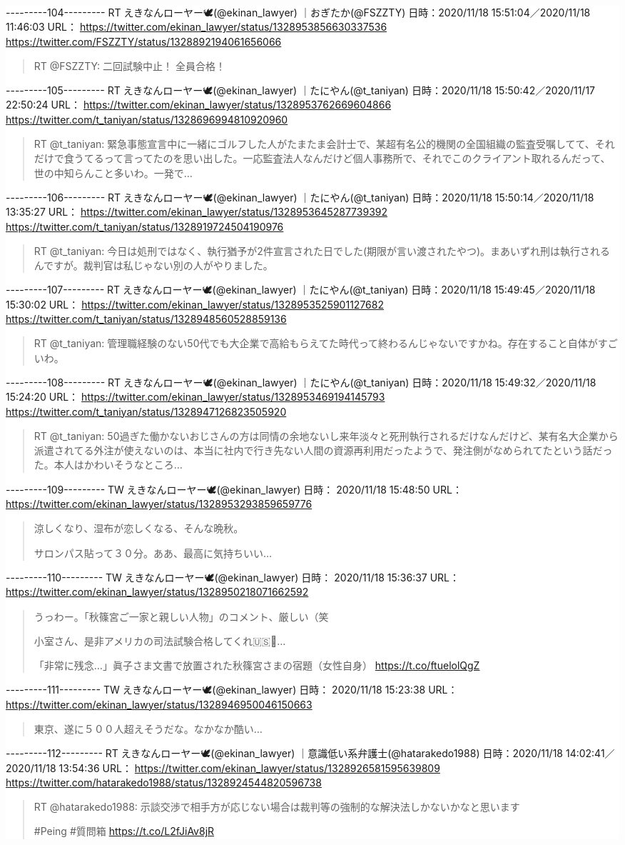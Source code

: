 ---------104---------
RT えきなんローヤー🕊(@ekinan_lawyer) ｜おぎたか(@FSZZTY) 日時：2020/11/18 15:51:04／2020/11/18 11:46:03 URL： https://twitter.com/ekinan_lawyer/status/1328953856630337536 https://twitter.com/FSZZTY/status/1328892194061656066
> RT @FSZZTY: 二回試験中止！
> 全員合格！

---------105---------
RT えきなんローヤー🕊(@ekinan_lawyer) ｜たにやん(@t_taniyan) 日時：2020/11/18 15:50:42／2020/11/17 22:50:24 URL： https://twitter.com/ekinan_lawyer/status/1328953762669604866 https://twitter.com/t_taniyan/status/1328696994810920960
> RT @t_taniyan: 緊急事態宣言中に一緒にゴルフした人がたまたま会計士で、某超有名公的機関の全国組織の監査受嘱してて、それだけで食うてるって言ってたのを思い出した。一応監査法人なんだけど個人事務所で、それでこのクライアント取れるんだって、世の中知らんこと多いわ。一発で…

---------106---------
RT えきなんローヤー🕊(@ekinan_lawyer) ｜たにやん(@t_taniyan) 日時：2020/11/18 15:50:14／2020/11/18 13:35:27 URL： https://twitter.com/ekinan_lawyer/status/1328953645287739392 https://twitter.com/t_taniyan/status/1328919724504190976
> RT @t_taniyan: 今日は処刑ではなく、執行猶予が2件宣言された日でした(期限が言い渡されたやつ)。まあいずれ刑は執行されるんですが。裁判官は私じゃない別の人がやりました。

---------107---------
RT えきなんローヤー🕊(@ekinan_lawyer) ｜たにやん(@t_taniyan) 日時：2020/11/18 15:49:45／2020/11/18 15:30:02 URL： https://twitter.com/ekinan_lawyer/status/1328953525901127682 https://twitter.com/t_taniyan/status/1328948560528859136
> RT @t_taniyan: 管理職経験のない50代でも大企業で高給もらえてた時代って終わるんじゃないですかね。存在すること自体がすごいわ。

---------108---------
RT えきなんローヤー🕊(@ekinan_lawyer) ｜たにやん(@t_taniyan) 日時：2020/11/18 15:49:32／2020/11/18 15:24:20 URL： https://twitter.com/ekinan_lawyer/status/1328953469194145793 https://twitter.com/t_taniyan/status/1328947126823505920
> RT @t_taniyan: 50過ぎた働かないおじさんの方は同情の余地ないし来年淡々と死刑執行されるだけなんだけど、某有名大企業から派遣されてる外注が使えないのは、本当に社内で行き先ない人間の資源再利用だったようで、発注側がなめられてたという話だった。本人はかわいそうなところ…

---------109---------
TW えきなんローヤー🕊(@ekinan_lawyer) 日時： 2020/11/18 15:48:50 URL： https://twitter.com/ekinan_lawyer/status/1328953293859659776
> 涼しくなり、湿布が恋しくなる、そんな晩秋。
> 
> サロンパス貼って３０分。ああ、最高に気持ちいい…

---------110---------
TW えきなんローヤー🕊(@ekinan_lawyer) 日時： 2020/11/18 15:36:37 URL： https://twitter.com/ekinan_lawyer/status/1328950218071662592
> うっわー。「秋篠宮ご一家と親しい人物」のコメント、厳しい（笑
> 
> 小室さん、是非アメリカの司法試験合格してくれ🇺🇸🗽…
> 
> 「非常に残念…」眞子さま文書で放置された秋篠宮さまの宿題（女性自身） https://t.co/ftuelolQgZ

---------111---------
TW えきなんローヤー🕊(@ekinan_lawyer) 日時： 2020/11/18 15:23:38 URL： https://twitter.com/ekinan_lawyer/status/1328946950046150663
> 東京、遂に５００人超えそうだな。なかなか酷い…

---------112---------
RT えきなんローヤー🕊(@ekinan_lawyer) ｜意識低い系弁護士(@hatarakedo1988) 日時：2020/11/18 14:02:41／2020/11/18 13:54:36 URL： https://twitter.com/ekinan_lawyer/status/1328926581595639809 https://twitter.com/hatarakedo1988/status/1328924544820596738
> RT @hatarakedo1988: 示談交渉で相手方が応じない場合は裁判等の強制的な解決法しかないかなと思います 
> 
> #Peing #質問箱 https://t.co/L2fJiAv8jR
